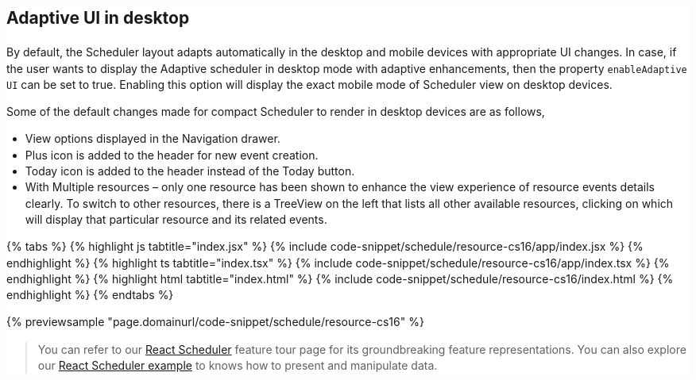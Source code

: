 ## Adaptive UI in desktop

By default, the Scheduler layout adapts automatically in the desktop and mobile devices with appropriate UI changes. In case, if the user wants to display the Adaptive scheduler in desktop mode with adaptive enhancements, then the property `enableAdaptiveUI` can be set to true. Enabling this option will display the exact mobile mode of Scheduler view on desktop devices.

Some of the default changes made for compact Scheduler to render in desktop devices are as follows,
* View options displayed in the Navigation drawer.
* Plus icon is added to the header for new event creation.
* Today icon is added to the header instead of the Today button.
* With Multiple resources – only one resource has been shown to enhance the view experience of resource events details clearly. To switch to other resources, there is a TreeView on the left that lists all other available resources, clicking on which will display that particular resource and its related events.

{% tabs %}
{% highlight js tabtitle="index.jsx" %}
{% include code-snippet/schedule/resource-cs16/app/index.jsx %}
{% endhighlight %}
{% highlight ts tabtitle="index.tsx" %}
{% include code-snippet/schedule/resource-cs16/app/index.tsx %}
{% endhighlight %}
{% highlight html tabtitle="index.html" %}
{% include code-snippet/schedule/resource-cs16/index.html %}
{% endhighlight %}
{% endtabs %}
        
{% previewsample "page.domainurl/code-snippet/schedule/resource-cs16" %}

> You can refer to our [React Scheduler](https://www.syncfusion.com/react-components/react-scheduler) feature tour page for its groundbreaking feature representations. You can also explore our [React Scheduler example](https://ej2.syncfusion.com/react/demos/#/material/schedule/overview) to knows how to present and manipulate data.
